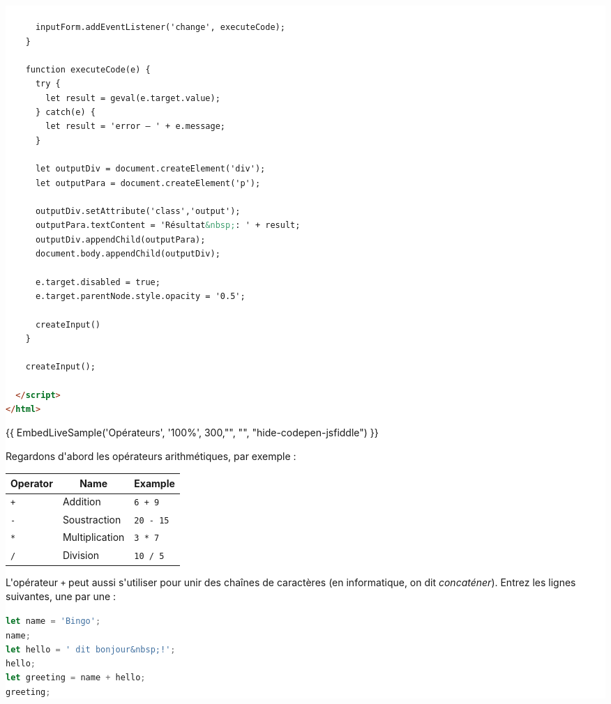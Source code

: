 ```html hidden

      inputForm.addEventListener('change', executeCode);
    }

    function executeCode(e) {
      try {
        let result = geval(e.target.value);
      } catch(e) {
        let result = 'error — ' + e.message;
      }

      let outputDiv = document.createElement('div');
      let outputPara = document.createElement('p');

      outputDiv.setAttribute('class','output');
      outputPara.textContent = 'Résultat&nbsp;: ' + result;
      outputDiv.appendChild(outputPara);
      document.body.appendChild(outputDiv);

      e.target.disabled = true;
      e.target.parentNode.style.opacity = '0.5';

      createInput()
    }

    createInput();

  </script>
</html>
```

{{ EmbedLiveSample('Opérateurs', '100%', 300,"", "", "hide-codepen-jsfiddle") }}

Regardons d'abord les opérateurs arithmétiques, par exemple&nbsp;:

| Operator | Name           | Example   |
| -------- | -------------- | --------- |
| `+`      | Addition       | `6 + 9`   |
| `-`      | Soustraction   | `20 - 15` |
| `*`      | Multiplication | `3 * 7`   |
| `/`      | Division       | `10 / 5`  |

L'opérateur `+` peut aussi s'utiliser pour unir des chaînes de caractères (en informatique, on dit *concaténer*). Entrez les lignes suivantes, une par une&nbsp;:

```js
let name = 'Bingo';
name;
let hello = ' dit bonjour&nbsp;!';
hello;
let greeting = name + hello;
greeting;
```
